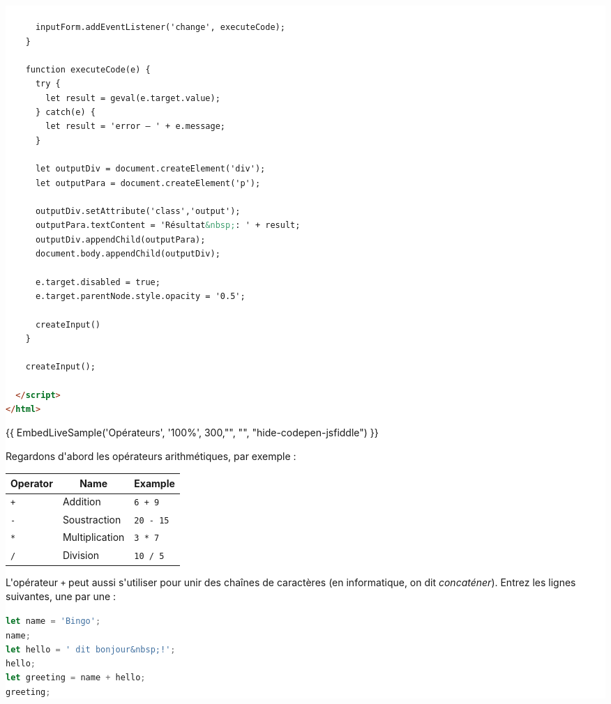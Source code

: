 ```html hidden

      inputForm.addEventListener('change', executeCode);
    }

    function executeCode(e) {
      try {
        let result = geval(e.target.value);
      } catch(e) {
        let result = 'error — ' + e.message;
      }

      let outputDiv = document.createElement('div');
      let outputPara = document.createElement('p');

      outputDiv.setAttribute('class','output');
      outputPara.textContent = 'Résultat&nbsp;: ' + result;
      outputDiv.appendChild(outputPara);
      document.body.appendChild(outputDiv);

      e.target.disabled = true;
      e.target.parentNode.style.opacity = '0.5';

      createInput()
    }

    createInput();

  </script>
</html>
```

{{ EmbedLiveSample('Opérateurs', '100%', 300,"", "", "hide-codepen-jsfiddle") }}

Regardons d'abord les opérateurs arithmétiques, par exemple&nbsp;:

| Operator | Name           | Example   |
| -------- | -------------- | --------- |
| `+`      | Addition       | `6 + 9`   |
| `-`      | Soustraction   | `20 - 15` |
| `*`      | Multiplication | `3 * 7`   |
| `/`      | Division       | `10 / 5`  |

L'opérateur `+` peut aussi s'utiliser pour unir des chaînes de caractères (en informatique, on dit *concaténer*). Entrez les lignes suivantes, une par une&nbsp;:

```js
let name = 'Bingo';
name;
let hello = ' dit bonjour&nbsp;!';
hello;
let greeting = name + hello;
greeting;
```
